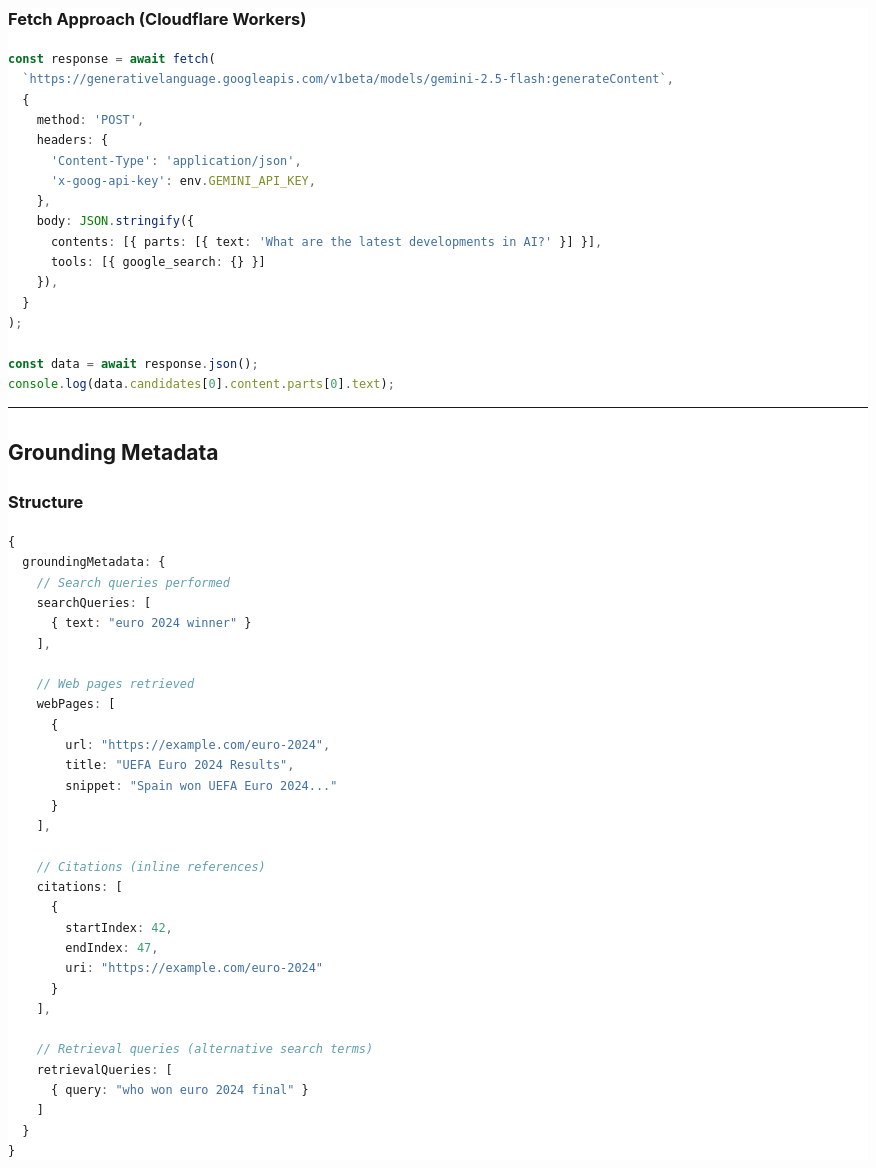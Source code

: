 ### Fetch Approach (Cloudflare Workers)

```typescript
const response = await fetch(
  `https://generativelanguage.googleapis.com/v1beta/models/gemini-2.5-flash:generateContent`,
  {
    method: 'POST',
    headers: {
      'Content-Type': 'application/json',
      'x-goog-api-key': env.GEMINI_API_KEY,
    },
    body: JSON.stringify({
      contents: [{ parts: [{ text: 'What are the latest developments in AI?' }] }],
      tools: [{ google_search: {} }]
    }),
  }
);

const data = await response.json();
console.log(data.candidates[0].content.parts[0].text);
```

---

## Grounding Metadata

### Structure

```typescript
{
  groundingMetadata: {
    // Search queries performed
    searchQueries: [
      { text: "euro 2024 winner" }
    ],

    // Web pages retrieved
    webPages: [
      {
        url: "https://example.com/euro-2024",
        title: "UEFA Euro 2024 Results",
        snippet: "Spain won UEFA Euro 2024..."
      }
    ],

    // Citations (inline references)
    citations: [
      {
        startIndex: 42,
        endIndex: 47,
        uri: "https://example.com/euro-2024"
      }
    ],

    // Retrieval queries (alternative search terms)
    retrievalQueries: [
      { query: "who won euro 2024 final" }
    ]
  }
}
```
